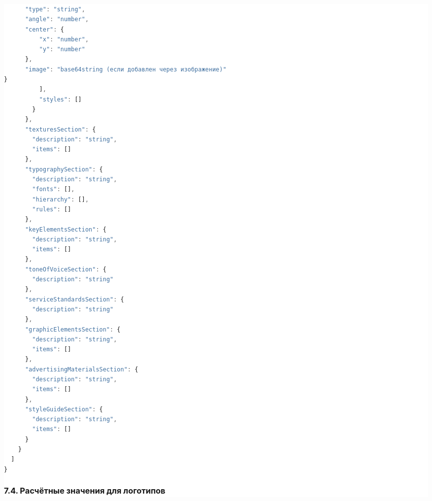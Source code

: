 ```javascript
      "type": "string",
      "angle": "number",
      "center": {
          "x": "number",
          "y": "number"
      },
      "image": "base64string (если добавлен через изображение)"
}
          ],
          "styles": []
        }
      },
      "texturesSection": {
        "description": "string",
        "items": []
      },
      "typographySection": {
        "description": "string",
        "fonts": [],
        "hierarchy": [],
        "rules": []
      },
      "keyElementsSection": {
        "description": "string",
        "items": []
      },
      "toneOfVoiceSection": {
        "description": "string"
      },
      "serviceStandardsSection": {
        "description": "string"
      },
      "graphicElementsSection": {
        "description": "string",
        "items": []
      },
      "advertisingMaterialsSection": {
        "description": "string",
        "items": []
      },
      "styleGuideSection": {
        "description": "string",
        "items": []
      }
    }
  ]
}
```

### 7.4. Расчётные значения для логотипов
